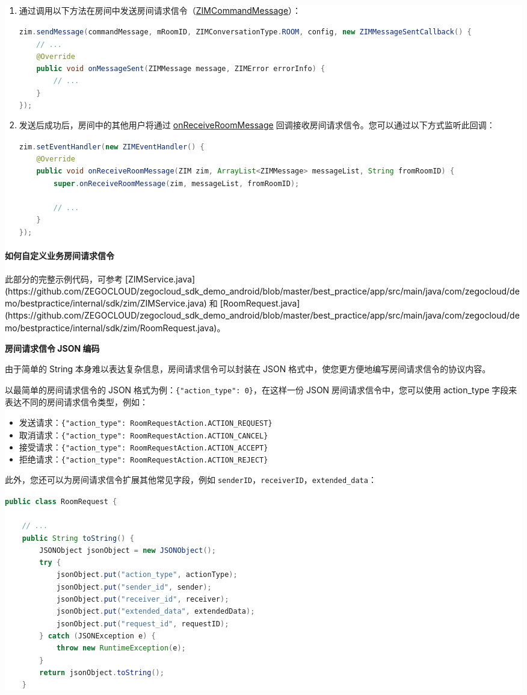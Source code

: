 
1. 通过调用以下方法在房间中发送房间请求信令（[ZIMCommandMessage](https://doc-zh.zego.im/article/api?doc=zim_API~java_android~struct~ZIMCommandMessage)）：

    ```java
    zim.sendMessage(commandMessage, mRoomID, ZIMConversationType.ROOM, config, new ZIMMessageSentCallback() {
        // ...
        @Override
        public void onMessageSent(ZIMMessage message, ZIMError errorInfo) {
            // ...
        }
    });
    ```

2. 发送后成功后，房间中的其他用户将通过 [onReceiveRoomMessage](https://doc-zh.zego.im/article/api?doc=zim_API~java_android~class~ZIMEventHandler#on-receive-room-message) 回调接收房间请求信令。您可以通过以下方式监听此回调：

    ```java
    zim.setEventHandler(new ZIMEventHandler() {
        @Override
        public void onReceiveRoomMessage(ZIM zim, ArrayList<ZIMMessage> messageList, String fromRoomID) {
            super.onReceiveRoomMessage(zim, messageList, fromRoomID);

            // ...
        }
    });
    ```
#### 如何自定义业务房间请求信令

<Note title="说明">
此部分的完整示例代码，可参考 [ZIMService.java](https://github.com/ZEGOCLOUD/zegocloud_sdk_demo_android/blob/master/best_practice/app/src/main/java/com/zegocloud/demo/bestpractice/internal/sdk/zim/ZIMService.java) 和 [RoomRequest.java](https://github.com/ZEGOCLOUD/zegocloud_sdk_demo_android/blob/master/best_practice/app/src/main/java/com/zegocloud/demo/bestpractice/internal/sdk/zim/RoomRequest.java)。
</Note>



**房间请求信令 JSON 编码**

由于简单的 String 本身难以表达复杂信息，房间请求信令可以封装在 JSON 格式中，使您更方便地编写房间请求信令的协议内容。

以最简单的房间请求信令的 JSON 格式为例：`{"action_type": 0}`，在这样一份 JSON 房间请求信令中，您可以使用 action_type 字段来表达不同的房间请求信令类型，例如：

- 发送请求：`{"action_type": RoomRequestAction.ACTION_REQUEST}`
- 取消请求：`{"action_type": RoomRequestAction.ACTION_CANCEL}`
- 接受请求：`{"action_type": RoomRequestAction.ACTION_ACCEPT}`
- 拒绝请求：`{"action_type": RoomRequestAction.ACTION_REJECT}`

此外，您还可以为房间请求信令扩展其他常见字段，例如 `senderID`，`receiverID`，`extended_data`：

```java
public class RoomRequest {

    // ...
    public String toString() {
        JSONObject jsonObject = new JSONObject();
        try {
            jsonObject.put("action_type", actionType);
            jsonObject.put("sender_id", sender);
            jsonObject.put("receiver_id", receiver);
            jsonObject.put("extended_data", extendedData);
            jsonObject.put("request_id", requestID);
        } catch (JSONException e) {
            throw new RuntimeException(e);
        }
        return jsonObject.toString();
    }
```